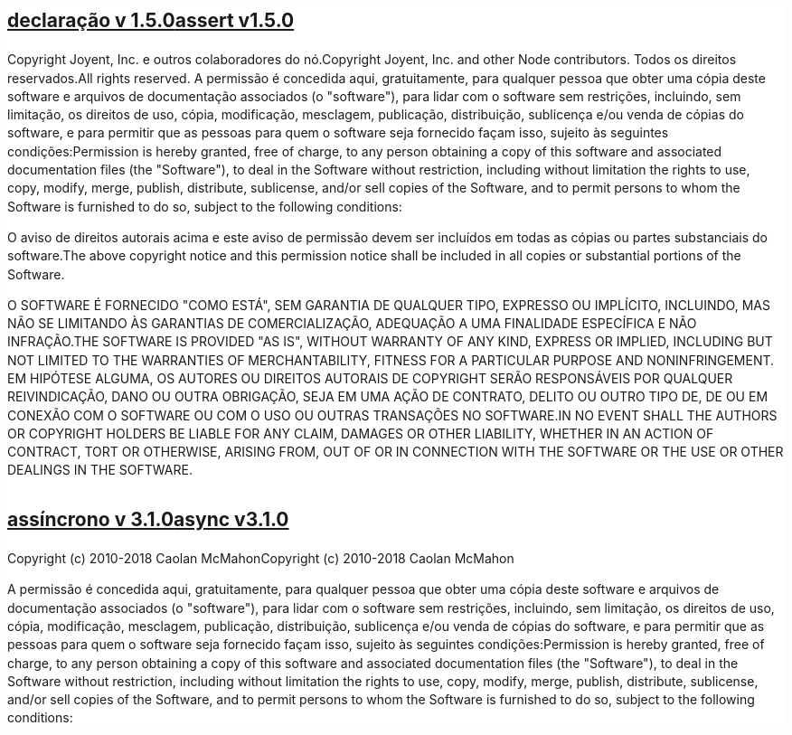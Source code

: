 ## <a name="assert-v150"></a>[<span data-ttu-id="badf8-144">declaração v 1.5.0</span><span class="sxs-lookup"><span data-stu-id="badf8-144">assert v1.5.0</span></span>](https://github.com/browserify/commonjs-assert#license)

<span data-ttu-id="badf8-145">Copyright Joyent, Inc. e outros colaboradores do nó.</span><span class="sxs-lookup"><span data-stu-id="badf8-145">Copyright Joyent, Inc. and other Node contributors.</span></span> <span data-ttu-id="badf8-146">Todos os direitos reservados.</span><span class="sxs-lookup"><span data-stu-id="badf8-146">All rights reserved.</span></span>
<span data-ttu-id="badf8-147">A permissão é concedida aqui, gratuitamente, para qualquer pessoa que obter uma cópia deste software e arquivos de documentação associados (o "software"), para lidar com o software sem restrições, incluindo, sem limitação, os direitos de uso, cópia, modificação, mesclagem, publicação, distribuição, sublicença e/ou venda de cópias do software, e para permitir que as pessoas para quem o software seja fornecido façam isso, sujeito às seguintes condições:</span><span class="sxs-lookup"><span data-stu-id="badf8-147">Permission is hereby granted, free of charge, to any person obtaining a copy of this software and associated documentation files (the "Software"), to deal in the Software without restriction, including without limitation the rights to use, copy, modify, merge, publish, distribute, sublicense, and/or sell copies of the Software, and to permit persons to whom the Software is furnished to do so, subject to the following conditions:</span></span>

<span data-ttu-id="badf8-148">O aviso de direitos autorais acima e este aviso de permissão devem ser incluídos em todas as cópias ou partes substanciais do software.</span><span class="sxs-lookup"><span data-stu-id="badf8-148">The above copyright notice and this permission notice shall be included in all copies or substantial portions of the Software.</span></span>

<span data-ttu-id="badf8-149">O SOFTWARE É FORNECIDO "COMO ESTÁ", SEM GARANTIA DE QUALQUER TIPO, EXPRESSO OU IMPLÍCITO, INCLUINDO, MAS NÃO SE LIMITANDO ÀS GARANTIAS DE COMERCIALIZAÇÃO, ADEQUAÇÃO A UMA FINALIDADE ESPECÍFICA E NÃO INFRAÇÃO.</span><span class="sxs-lookup"><span data-stu-id="badf8-149">THE SOFTWARE IS PROVIDED "AS IS", WITHOUT WARRANTY OF ANY KIND, EXPRESS OR IMPLIED, INCLUDING BUT NOT LIMITED TO THE WARRANTIES OF MERCHANTABILITY, FITNESS FOR A PARTICULAR PURPOSE AND NONINFRINGEMENT.</span></span> <span data-ttu-id="badf8-150">EM HIPÓTESE ALGUMA, OS AUTORES OU DIREITOS AUTORAIS DE COPYRIGHT SERÃO RESPONSÁVEIS POR QUALQUER REIVINDICAÇÃO, DANO OU OUTRA OBRIGAÇÃO, SEJA EM UMA AÇÃO DE CONTRATO, DELITO OU OUTRO TIPO DE, DE OU EM CONEXÃO COM O SOFTWARE OU COM O USO OU OUTRAS TRANSAÇÕES NO SOFTWARE.</span><span class="sxs-lookup"><span data-stu-id="badf8-150">IN NO EVENT SHALL THE AUTHORS OR COPYRIGHT HOLDERS BE LIABLE FOR ANY CLAIM, DAMAGES OR OTHER LIABILITY, WHETHER IN AN ACTION OF CONTRACT, TORT OR OTHERWISE, ARISING FROM, OUT OF OR IN CONNECTION WITH THE SOFTWARE OR THE USE OR OTHER DEALINGS IN THE SOFTWARE.</span></span>

## <a name="async-v310"></a>[<span data-ttu-id="badf8-151">assíncrono v 3.1.0</span><span class="sxs-lookup"><span data-stu-id="badf8-151">async v3.1.0</span></span>](https://github.com/caolan/async/blob/master/LICENSE)

<span data-ttu-id="badf8-152">Copyright (c) 2010-2018 Caolan McMahon</span><span class="sxs-lookup"><span data-stu-id="badf8-152">Copyright (c) 2010-2018 Caolan McMahon</span></span>

<span data-ttu-id="badf8-153">A permissão é concedida aqui, gratuitamente, para qualquer pessoa que obter uma cópia deste software e arquivos de documentação associados (o "software"), para lidar com o software sem restrições, incluindo, sem limitação, os direitos de uso, cópia, modificação, mesclagem, publicação, distribuição, sublicença e/ou venda de cópias do software, e para permitir que as pessoas para quem o software seja fornecido façam isso, sujeito às seguintes condições:</span><span class="sxs-lookup"><span data-stu-id="badf8-153">Permission is hereby granted, free of charge, to any person obtaining a copy of this software and associated documentation files (the "Software"), to deal in the Software without restriction, including without limitation the rights to use, copy, modify, merge, publish, distribute, sublicense, and/or sell copies of the Software, and to permit persons to whom the Software is furnished to do so, subject to the following conditions:</span></span>
